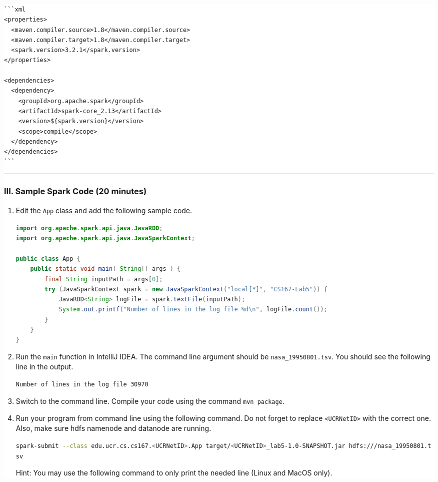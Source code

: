     ```xml
    <properties>
      <maven.compiler.source>1.8</maven.compiler.source>
      <maven.compiler.target>1.8</maven.compiler.target>
      <spark.version>3.2.1</spark.version>
    </properties>

    <dependencies>
      <dependency>
        <groupId>org.apache.spark</groupId>
        <artifactId>spark-core_2.13</artifactId>
        <version>${spark.version}</version>
        <scope>compile</scope>
      </dependency>
    </dependencies>
    ```

---

### III. Sample Spark Code (20 minutes)

1. Edit the `App` class and add the following sample code.

    ```java
    import org.apache.spark.api.java.JavaRDD;
    import org.apache.spark.api.java.JavaSparkContext;

    public class App {
        public static void main( String[] args ) {
            final String inputPath = args[0];
            try (JavaSparkContext spark = new JavaSparkContext("local[*]", "CS167-Lab5")) {
                JavaRDD<String> logFile = spark.textFile(inputPath);
                System.out.printf("Number of lines in the log file %d\n", logFile.count());
            }
        }
    }
    ```

2. Run the `main` function in IntelliJ IDEA. The command line argument should be `nasa_19950801.tsv`. You should see the following line in the output.

    ```text
    Number of lines in the log file 30970
    ```

3. Switch to the command line. Compile your code using the command `mvn package`.
4. Run your program from command line using the following command. Do not forget to replace `<UCRNetID>` with the correct one. Also, make sure hdfs namenode and datanode are running.

    ```bash
    spark-submit --class edu.ucr.cs.cs167.<UCRNetID>.App target/<UCRNetID>_lab5-1.0-SNAPSHOT.jar hdfs:///nasa_19950801.tsv
    ```

    Hint: You may use the following command to only print the needed line (Linux and MacOS only).
